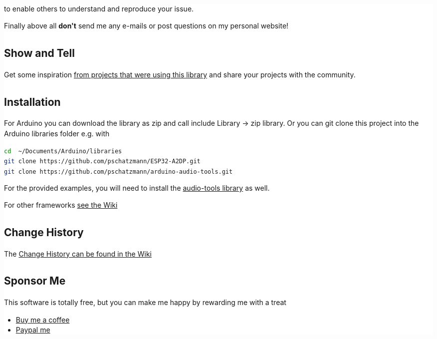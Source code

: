 to enable others to understand and reproduce your issue.

Finally above all __don't__ send me any e-mails or post questions on my personal website! 

## Show and Tell

Get some inspiration [from projects that were using this library](https://github.com/pschatzmann/ESP32-A2DP/discussions/categories/show-and-tell) and share your projects with the community.

## Installation

For Arduino you can download the library as zip and call include Library -> zip library. Or you can git clone this project into the Arduino libraries folder e.g. with
```bash
cd  ~/Documents/Arduino/libraries
git clone https://github.com/pschatzmann/ESP32-A2DP.git
git clone https://github.com/pschatzmann/arduino-audio-tools.git
```
For the provided examples, you will need to install the [audio-tools library](https://github.com/pschatzmann/arduino-audio-tools) as well. 

For other frameworks [see the Wiki](https://github.com/pschatzmann/ESP32-A2DP/wiki)

## Change History

The [Change History can be found in the Wiki](https://github.com/pschatzmann/ESP32-A2DP/wiki/Change-History)


## Sponsor Me

This software is totally free, but you can make me happy by rewarding me with a treat

- [Buy me a coffee](https://www.buymeacoffee.com/philschatzh)
- [Paypal me](https://paypal.me/pschatzmann?country.x=CH&locale.x=en_US)

